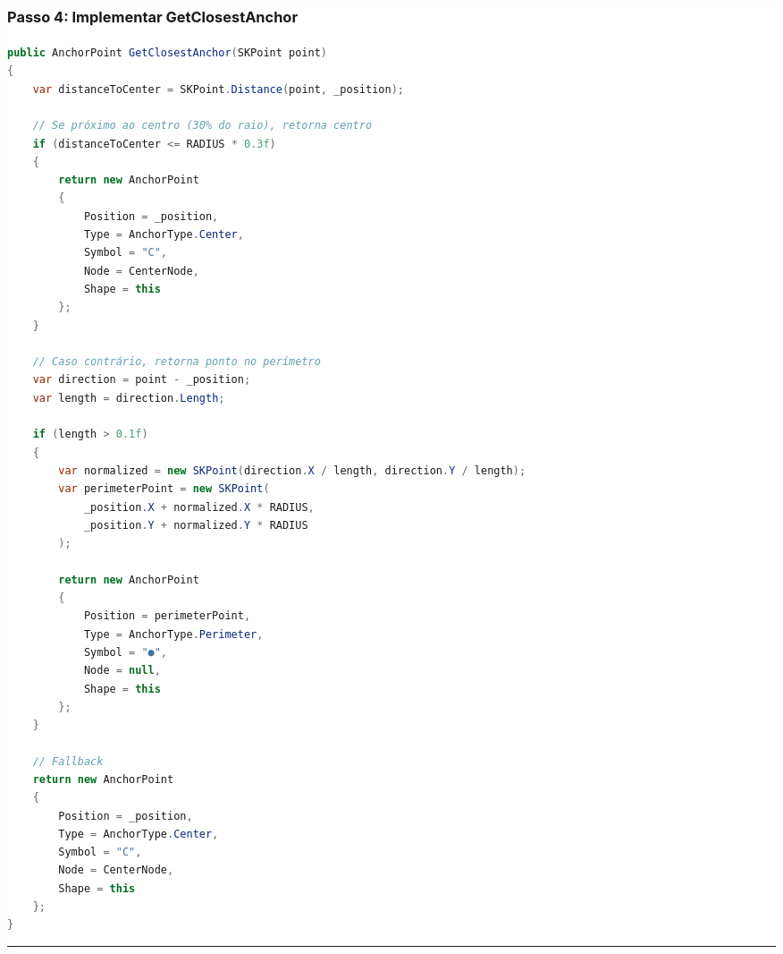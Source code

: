 ### Passo 4: Implementar GetClosestAnchor

```csharp
public AnchorPoint GetClosestAnchor(SKPoint point)
{
    var distanceToCenter = SKPoint.Distance(point, _position);
    
    // Se próximo ao centro (30% do raio), retorna centro
    if (distanceToCenter <= RADIUS * 0.3f)
    {
        return new AnchorPoint
        {
            Position = _position,
            Type = AnchorType.Center,
            Symbol = "C",
            Node = CenterNode,
            Shape = this
        };
    }

    // Caso contrário, retorna ponto no perímetro
    var direction = point - _position;
    var length = direction.Length;
    
    if (length > 0.1f)
    {
        var normalized = new SKPoint(direction.X / length, direction.Y / length);
        var perimeterPoint = new SKPoint(
            _position.X + normalized.X * RADIUS,
            _position.Y + normalized.Y * RADIUS
        );

        return new AnchorPoint
        {
            Position = perimeterPoint,
            Type = AnchorType.Perimeter,
            Symbol = "●",
            Node = null,
            Shape = this
        };
    }

    // Fallback
    return new AnchorPoint
    {
        Position = _position,
        Type = AnchorType.Center,
        Symbol = "C",
        Node = CenterNode,
        Shape = this
    };
}
```

---